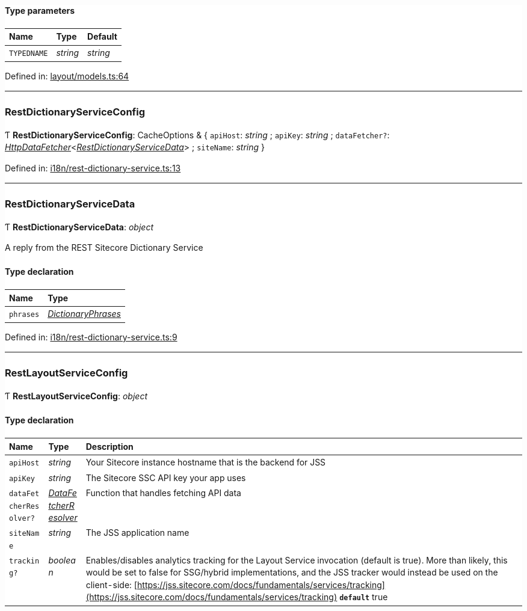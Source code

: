 #### Type parameters

| Name | Type | Default |
| :------ | :------ | :------ |
| `TYPEDNAME` | *string* | *string* |

Defined in: [layout/models.ts:64](https://github.com/Sitecore/jss/blob/cea3ba4f/packages/sitecore-jss/src/layout/models.ts#L64)

___

### RestDictionaryServiceConfig

Ƭ **RestDictionaryServiceConfig**: CacheOptions & { `apiHost`: *string* ; `apiKey`: *string* ; `dataFetcher?`: [*HttpDataFetcher*](README.md#httpdatafetcher)<[*RestDictionaryServiceData*](README.md#restdictionaryservicedata)\> ; `siteName`: *string*  }

Defined in: [i18n/rest-dictionary-service.ts:13](https://github.com/Sitecore/jss/blob/cea3ba4f/packages/sitecore-jss/src/i18n/rest-dictionary-service.ts#L13)

___

### RestDictionaryServiceData

Ƭ **RestDictionaryServiceData**: *object*

A reply from the REST Sitecore Dictionary Service

#### Type declaration

| Name | Type |
| :------ | :------ |
| `phrases` | [*DictionaryPhrases*](interfaces/dictionaryphrases.md) |

Defined in: [i18n/rest-dictionary-service.ts:9](https://github.com/Sitecore/jss/blob/cea3ba4f/packages/sitecore-jss/src/i18n/rest-dictionary-service.ts#L9)

___

### RestLayoutServiceConfig

Ƭ **RestLayoutServiceConfig**: *object*

#### Type declaration

| Name | Type | Description |
| :------ | :------ | :------ |
| `apiHost` | *string* | Your Sitecore instance hostname that is the backend for JSS |
| `apiKey` | *string* | The Sitecore SSC API key your app uses |
| `dataFetcherResolver?` | [*DataFetcherResolver*](README.md#datafetcherresolver) | Function that handles fetching API data |
| `siteName` | *string* | The JSS application name |
| `tracking?` | *boolean* | Enables/disables analytics tracking for the Layout Service invocation (default is true). More than likely, this would be set to false for SSG/hybrid implementations, and the JSS tracker would instead be used on the client-side: [https://jss.sitecore.com/docs/fundamentals/services/tracking](https://jss.sitecore.com/docs/fundamentals/services/tracking)  **`default`** true |
